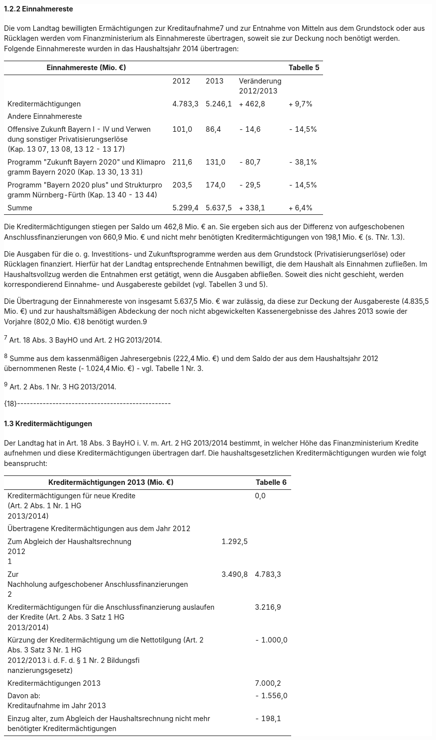 #### **1.2.2 Einnahmereste**

Die vom Landtag bewilligten Ermächtigungen zur Kreditaufnahme7 und zur Entnahme von Mitteln aus dem Grundstock oder aus Rücklagen werden vom Finanzministerium als Einnahmereste übertragen, soweit sie zur Deckung noch benötigt werden. Folgende Einnahmereste wurden in das Haushaltsjahr 2014 übertragen:

| Einnahmereste (Mio. €)                                                                                                   |         |         |                          | Tabelle 5 |
|--------------------------------------------------------------------------------------------------------------------------|---------|---------|--------------------------|-----------|
|                                                                                                                          | 2012    | 2013    | Veränderung<br>2012/2013 |           |
| Kreditermächtigungen                                                                                                     | 4.783,3 | 5.246,1 | + 462,8                  | + 9,7%    |
| Andere Einnahmereste                                                                                                     |         |         |                          |           |
| Offensive Zukunft Bayern I - IV und Verwen<br>dung sonstiger Privatisierungserlöse<br>(Kap. 13 07, 13 08, 13 12 - 13 17) | 101,0   | 86,4    | - 14,6                   | - 14,5%   |
| Programm "Zukunft Bayern 2020" und Klimapro<br>gramm Bayern 2020 (Kap. 13 30, 13 31)                                     | 211,6   | 131,0   | - 80,7                   | - 38,1%   |
| Programm "Bayern 2020 plus" und Strukturpro<br>gramm Nürnberg-Fürth (Kap. 13 40 - 13 44)                                 | 203,5   | 174,0   | - 29,5                   | - 14,5%   |
| Summe                                                                                                                    | 5.299,4 | 5.637,5 | + 338,1                  | + 6,4%    |

Die Kreditermächtigungen stiegen per Saldo um 462,8 Mio. € an. Sie ergeben sich aus der Differenz von aufgeschobenen Anschlussfinanzierungen von 660,9 Mio. € und nicht mehr benötigten Kreditermächtigungen von 198,1 Mio. € (s. TNr. 1.3).

Die Ausgaben für die o. g. Investitions- und Zukunftsprogramme werden aus dem Grundstock (Privatisierungserlöse) oder Rücklagen finanziert. Hierfür hat der Landtag entsprechende Entnahmen bewilligt, die dem Haushalt als Einnahmen zufließen. Im Haushaltsvollzug werden die Entnahmen erst getätigt, wenn die Ausgaben abfließen. Soweit dies nicht geschieht, werden korrespondierend Einnahme- und Ausgabereste gebildet (vgl. Tabellen 3 und 5).

Die Übertragung der Einnahmereste von insgesamt 5.637,5 Mio. € war zulässig, da diese zur Deckung der Ausgabereste (4.835,5 Mio. €) und zur haushaltsmäßigen Abdeckung der noch nicht abgewickelten Kassenergebnisse des Jahres 2013 sowie der Vorjahre (802,0 Mio. €)8 benötigt wurden.9

<sup>7</sup> Art. 18 Abs. 3 BayHO und Art. 2 HG 2013/2014.

<sup>8</sup> Summe aus dem kassenmäßigen Jahresergebnis (222,4 Mio. €) und dem Saldo der aus dem Haushaltsjahr 2012 übernommenen Reste (- 1.024,4 Mio. €) - vgl. Tabelle 1 Nr. 3.

<sup>9</sup> Art. 2 Abs. 1 Nr. 3 HG 2013/2014.

{18}------------------------------------------------

#### **1.3 Kreditermächtigungen**

Der Landtag hat in Art. 18 Abs. 3 BayHO i. V. m. Art. 2 HG 2013/2014 bestimmt, in welcher Höhe das Finanzministerium Kredite aufnehmen und diese Kreditermächtigungen übertragen darf. Die haushaltsgesetzlichen Kreditermächtigungen wurden wie folgt beansprucht:

| Kreditermächtigungen 2013 (Mio. €)                                                                                                                       |         | Tabelle 6 |
|----------------------------------------------------------------------------------------------------------------------------------------------------------|---------|-----------|
| Kreditermächtigungen für neue Kredite<br>(Art. 2 Abs. 1 Nr. 1 HG<br>2013/2014)                                                                           |         | 0,0       |
| Übertragene Kreditermächtigungen aus dem Jahr 2012                                                                                                       |         |           |
| Zum Abgleich der Haushaltsrechnung<br>2012<br>1                                                                                                          | 1.292,5 |           |
| Zur<br>Nachholung aufgeschobener Anschlussfinanzierungen<br>2                                                                                            | 3.490,8 | 4.783,3   |
| Kreditermächtigungen für die Anschlussfinanzierung auslaufen<br>der Kredite (Art. 2 Abs. 3 Satz 1 HG<br>2013/2014)                                       |         | 3.216,9   |
| Kürzung der Kreditermächtigung um die Nettotilgung (Art. 2<br>Abs. 3 Satz 3 Nr. 1 HG<br>2012/2013 i. d. F. d. § 1 Nr. 2 Bildungsfi<br>nanzierungsgesetz) |         | - 1.000,0 |
| Kreditermächtigungen 2013                                                                                                                                |         | 7.000,2   |
| Davon ab:<br>Kreditaufnahme im Jahr 2013                                                                                                                 |         | - 1.556,0 |
| Einzug alter, zum Abgleich der Haushaltsrechnung nicht mehr<br>benötigter Kreditermächtigungen                                                           |         | - 198,1   |